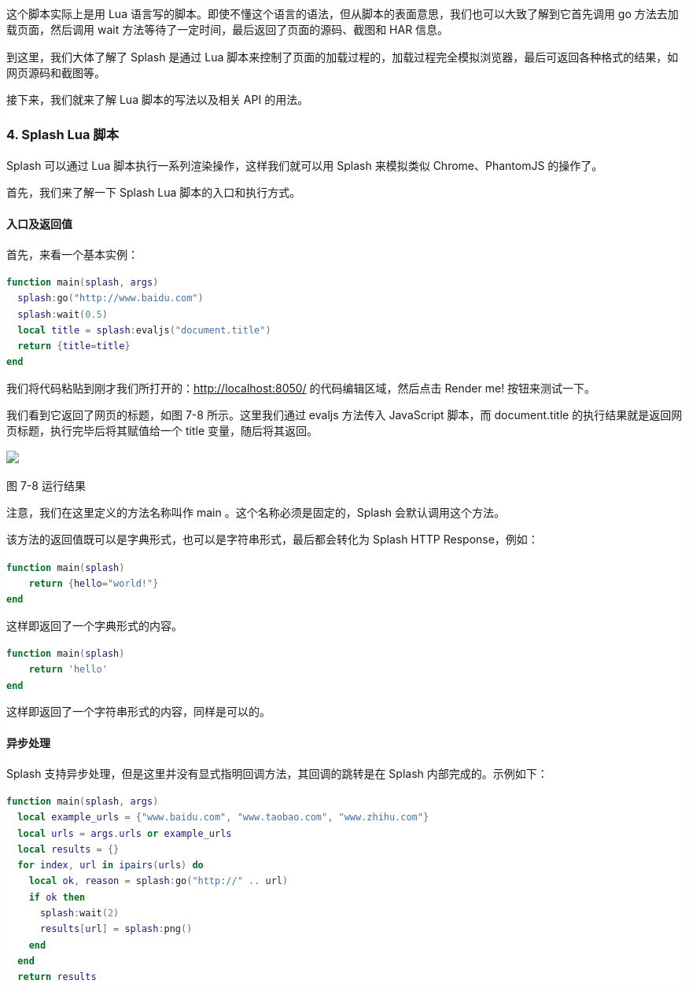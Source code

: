 这个脚本实际上是用 Lua 语言写的脚本。即使不懂这个语言的语法，但从脚本的表面意思，我们也可以大致了解到它首先调用 go 方法去加载页面，然后调用 wait 方法等待了一定时间，最后返回了页面的源码、截图和 HAR 信息。

到这里，我们大体了解了 Splash 是通过 Lua 脚本来控制了页面的加载过程的，加载过程完全模拟浏览器，最后可返回各种格式的结果，如网页源码和截图等。

接下来，我们就来了解 Lua 脚本的写法以及相关 API 的用法。

### 4. Splash Lua 脚本

Splash 可以通过 Lua 脚本执行一系列渲染操作，这样我们就可以用 Splash 来模拟类似 Chrome、PhantomJS 的操作了。

首先，我们来了解一下 Splash Lua 脚本的入口和执行方式。

#### 入口及返回值

首先，来看一个基本实例：

```lua
function main(splash, args)
  splash:go("http://www.baidu.com")
  splash:wait(0.5)
  local title = splash:evaljs("document.title")
  return {title=title}
end
```

我们将代码粘贴到刚才我们所打开的：[http://localhost:8050/](http://localhost:8050/) 的代码编辑区域，然后点击 Render me! 按钮来测试一下。

我们看到它返回了网页的标题，如图 7-8 所示。这里我们通过 evaljs 方法传入 JavaScript 脚本，而 document.title 的执行结果就是返回网页标题，执行完毕后将其赋值给一个 title 变量，随后将其返回。

![](../assets/7-8.png)

图 7-8 运行结果

注意，我们在这里定义的方法名称叫作 main 。这个名称必须是固定的，Splash 会默认调用这个方法。

该方法的返回值既可以是字典形式，也可以是字符串形式，最后都会转化为 Splash HTTP Response，例如：

```lua
function main(splash)
    return {hello="world!"}
end
```

这样即返回了一个字典形式的内容。

```lua
function main(splash)
    return 'hello'
end
```

这样即返回了一个字符串形式的内容，同样是可以的。

#### 异步处理

Splash 支持异步处理，但是这里并没有显式指明回调方法，其回调的跳转是在 Splash 内部完成的。示例如下：

```lua
function main(splash, args)
  local example_urls = {"www.baidu.com", "www.taobao.com", "www.zhihu.com"}
  local urls = args.urls or example_urls
  local results = {}
  for index, url in ipairs(urls) do
    local ok, reason = splash:go("http://" .. url)
    if ok then
      splash:wait(2)
      results[url] = splash:png()
    end
  end
  return results
```